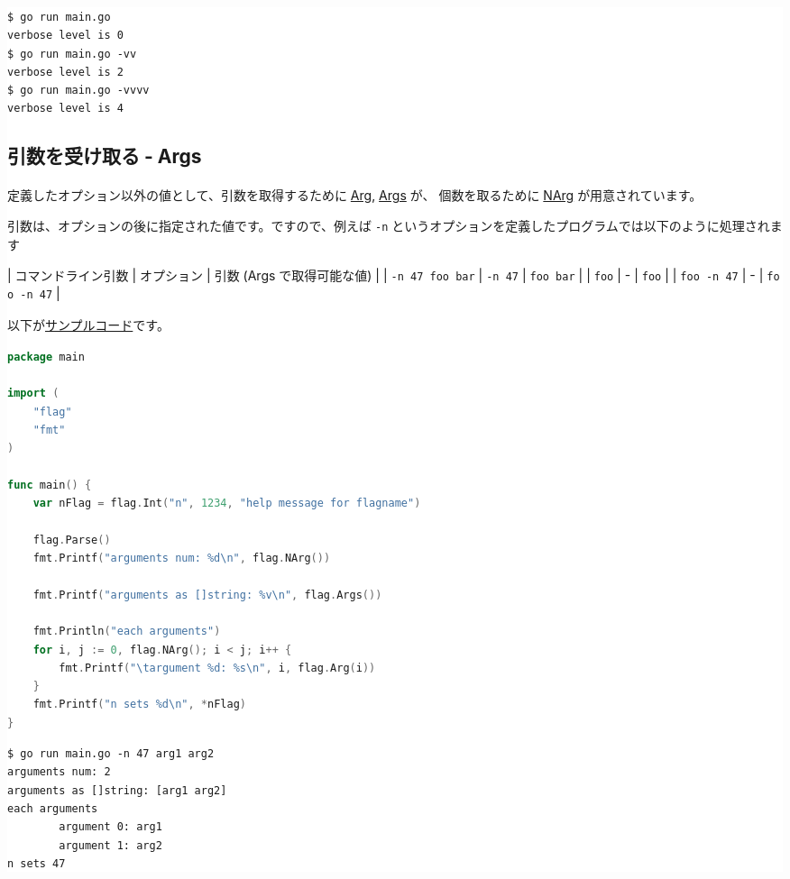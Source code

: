 ```
$ go run main.go
verbose level is 0
$ go run main.go -vv
verbose level is 2
$ go run main.go -vvvv
verbose level is 4
```

## 引数を受け取る - Args

定義したオプション以外の値として、引数を取得するために [Arg](https://pkg.go.dev/flag#Arg), [Args](https://pkg.go.dev/flag#Args) が、
個数を取るために [NArg](https://pkg.go.dev/flag#NArg) が用意されています。

引数は、オプションの後に指定された値です。ですので、例えば `-n` というオプションを定義したプログラムでは以下のように処理されます

| コマンドライン引数 | オプション | 引数 (Args で取得可能な値) |
| `-n 47 foo bar` | `-n 47` | `foo bar` |
| `foo` | - | `foo` |
| `foo -n 47` | - | `foo -n 47` |

以下が[サンプルコード](https://github.com/ayasuda/sandbox/blob/master/go/flag/args/main.go)です。

```go
package main

import (
	"flag"
	"fmt"
)

func main() {
	var nFlag = flag.Int("n", 1234, "help message for flagname")

	flag.Parse()
	fmt.Printf("arguments num: %d\n", flag.NArg())

	fmt.Printf("arguments as []string: %v\n", flag.Args())

	fmt.Println("each arguments")
	for i, j := 0, flag.NArg(); i < j; i++ {
		fmt.Printf("\targument %d: %s\n", i, flag.Arg(i))
	}
	fmt.Printf("n sets %d\n", *nFlag)
}
```

```
$ go run main.go -n 47 arg1 arg2
arguments num: 2
arguments as []string: [arg1 arg2]
each arguments
        argument 0: arg1
        argument 1: arg2
n sets 47
```
